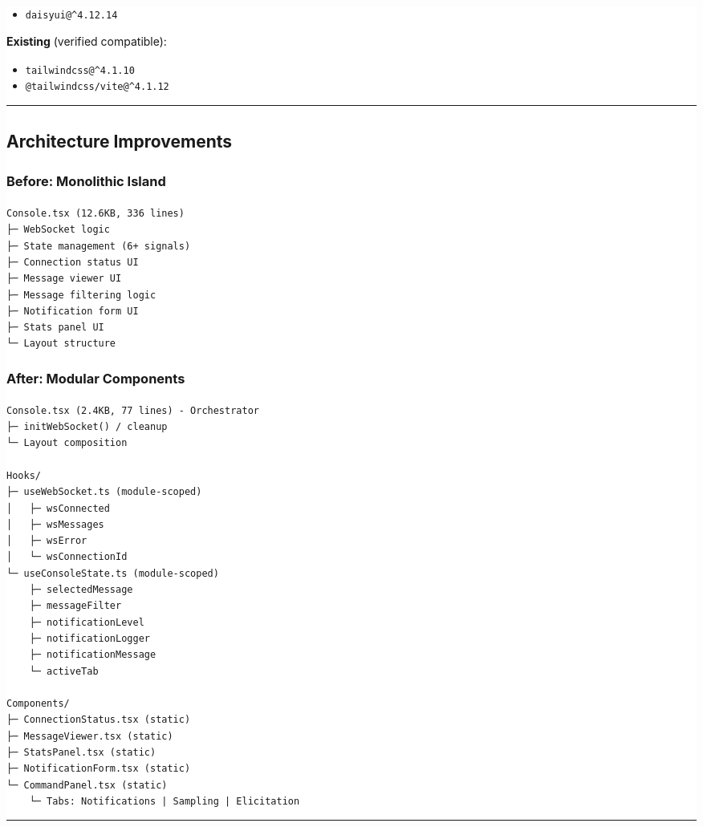 - `daisyui@^4.12.14`

**Existing** (verified compatible):

- `tailwindcss@^4.1.10`
- `@tailwindcss/vite@^4.1.12`

---

## Architecture Improvements

### Before: Monolithic Island

```
Console.tsx (12.6KB, 336 lines)
├─ WebSocket logic
├─ State management (6+ signals)
├─ Connection status UI
├─ Message viewer UI
├─ Message filtering logic
├─ Notification form UI
├─ Stats panel UI
└─ Layout structure
```

### After: Modular Components

```
Console.tsx (2.4KB, 77 lines) - Orchestrator
├─ initWebSocket() / cleanup
└─ Layout composition

Hooks/
├─ useWebSocket.ts (module-scoped)
│   ├─ wsConnected
│   ├─ wsMessages
│   ├─ wsError
│   └─ wsConnectionId
└─ useConsoleState.ts (module-scoped)
    ├─ selectedMessage
    ├─ messageFilter
    ├─ notificationLevel
    ├─ notificationLogger
    ├─ notificationMessage
    └─ activeTab

Components/
├─ ConnectionStatus.tsx (static)
├─ MessageViewer.tsx (static)
├─ StatsPanel.tsx (static)
├─ NotificationForm.tsx (static)
└─ CommandPanel.tsx (static)
    └─ Tabs: Notifications | Sampling | Elicitation
```

---